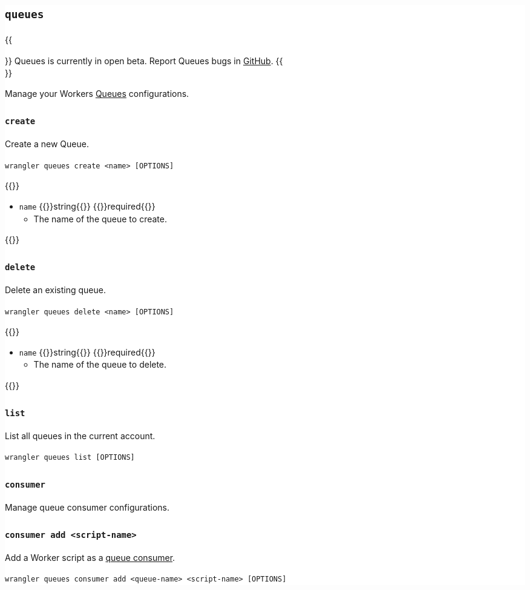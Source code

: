 ## `queues`

{{<Aside type="note">}}
Queues is currently in open beta. Report Queues bugs in [GitHub](https://github.com/cloudflare/workers-sdk/issues/new/choose).
{{</Aside>}}

Manage your Workers [Queues](/queues/) configurations.

### `create`

Create a new Queue.

```txt
wrangler queues create <name> [OPTIONS]
```

{{<definitions>}}

- `name` {{<type>}}string{{</type>}} {{<prop-meta>}}required{{</prop-meta>}}
  - The name of the queue to create.

{{</definitions>}}

### `delete`

Delete an existing queue.

```txt
wrangler queues delete <name> [OPTIONS]
```

{{<definitions>}}

- `name` {{<type>}}string{{</type>}} {{<prop-meta>}}required{{</prop-meta>}}
  - The name of the queue to delete.

{{</definitions>}}

### `list`

List all queues in the current account.

```txt
wrangler queues list [OPTIONS]
```

### `consumer`

Manage queue consumer configurations.

### `consumer add <script-name>`

Add a Worker script as a [queue consumer](/queues/reference/how-queues-works/#consumers).

```txt
wrangler queues consumer add <queue-name> <script-name> [OPTIONS]
```
